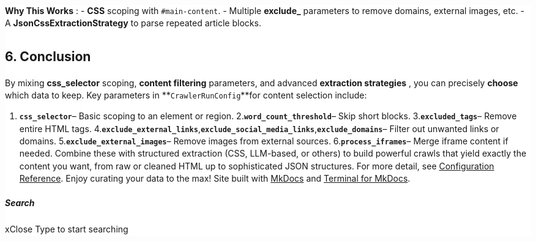 **Why This Works** : - **CSS** scoping with `#main-content`. - Multiple **exclude_** parameters to remove domains, external images, etc. - A **JsonCssExtractionStrategy** to parse repeated article blocks.
## 6. Conclusion
By mixing **css_selector** scoping, **content filtering** parameters, and advanced **extraction strategies** , you can precisely **choose** which data to keep. Key parameters in **`CrawlerRunConfig`**for content selection include:
1. **`css_selector`**– Basic scoping to an element or region. 2.**`word_count_threshold`**– Skip short blocks. 3.**`excluded_tags`**– Remove entire HTML tags. 4.**`exclude_external_links`**,**`exclude_social_media_links`**,**`exclude_domains`**– Filter out unwanted links or domains. 5.**`exclude_external_images`**– Remove images from external sources. 6.**`process_iframes`**– Merge iframe content if needed.
Combine these with structured extraction (CSS, LLM-based, or others) to build powerful crawls that yield exactly the content you want, from raw or cleaned HTML up to sophisticated JSON structures. For more detail, see [Configuration Reference](https://docs.crawl4ai.com/core/content-selection/api/parameters/>). Enjoy curating your data to the max!
Site built with [MkDocs](https://docs.crawl4ai.com/core/content-selection/<http:/www.mkdocs.org>) and [Terminal for MkDocs](https://docs.crawl4ai.com/core/content-selection/<https:/github.com/ntno/mkdocs-terminal>). 
##### Search
xClose
Type to start searching
